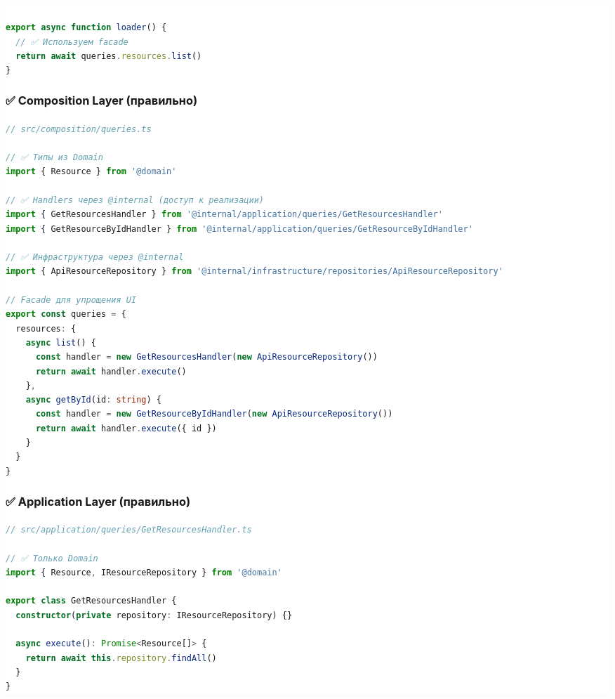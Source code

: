 ```typescript

export async function loader() {
  // ✅ Используем facade
  return await queries.resources.list()
}
```

### ✅ Composition Layer (правильно)

```typescript
// src/composition/queries.ts

// ✅ Типы из Domain
import { Resource } from '@domain'

// ✅ Handlers через @internal (доступ к реализации)
import { GetResourcesHandler } from '@internal/application/queries/GetResourcesHandler'
import { GetResourceByIdHandler } from '@internal/application/queries/GetResourceByIdHandler'

// ✅ Инфраструктура через @internal
import { ApiResourceRepository } from '@internal/infrastructure/repositories/ApiResourceRepository'

// Facade для упрощения UI
export const queries = {
  resources: {
    async list() {
      const handler = new GetResourcesHandler(new ApiResourceRepository())
      return await handler.execute()
    },
    async getById(id: string) {
      const handler = new GetResourceByIdHandler(new ApiResourceRepository())
      return await handler.execute({ id })
    }
  }
}
```

### ✅ Application Layer (правильно)

```typescript
// src/application/queries/GetResourcesHandler.ts

// ✅ Только Domain
import { Resource, IResourceRepository } from '@domain'

export class GetResourcesHandler {
  constructor(private repository: IResourceRepository) {}
  
  async execute(): Promise<Resource[]> {
    return await this.repository.findAll()
  }
}
```
